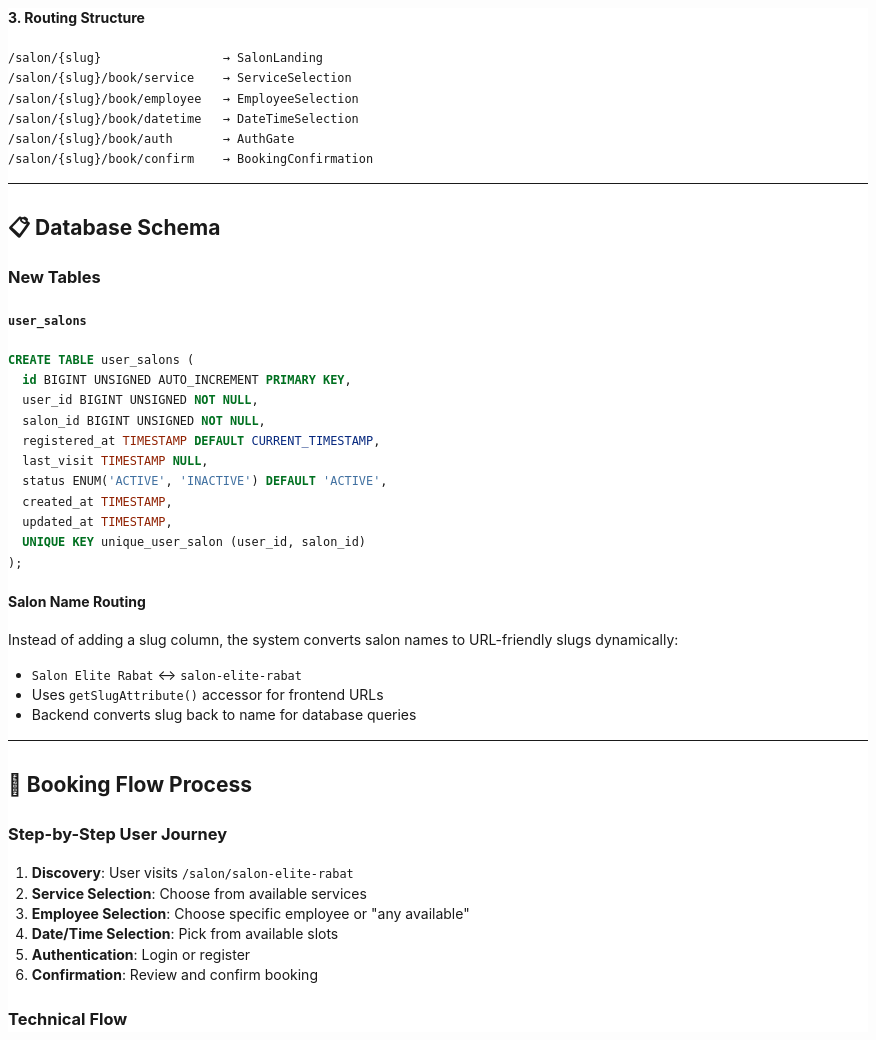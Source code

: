 #### **3. Routing Structure**
```
/salon/{slug}                 → SalonLanding
/salon/{slug}/book/service    → ServiceSelection
/salon/{slug}/book/employee   → EmployeeSelection  
/salon/{slug}/book/datetime   → DateTimeSelection
/salon/{slug}/book/auth       → AuthGate
/salon/{slug}/book/confirm    → BookingConfirmation
```

---

## 📋 **Database Schema**

### **New Tables**

#### **`user_salons`**
```sql
CREATE TABLE user_salons (
  id BIGINT UNSIGNED AUTO_INCREMENT PRIMARY KEY,
  user_id BIGINT UNSIGNED NOT NULL,
  salon_id BIGINT UNSIGNED NOT NULL,
  registered_at TIMESTAMP DEFAULT CURRENT_TIMESTAMP,
  last_visit TIMESTAMP NULL,
  status ENUM('ACTIVE', 'INACTIVE') DEFAULT 'ACTIVE',
  created_at TIMESTAMP,
  updated_at TIMESTAMP,
  UNIQUE KEY unique_user_salon (user_id, salon_id)
);
```

#### **Salon Name Routing**
Instead of adding a slug column, the system converts salon names to URL-friendly slugs dynamically:
- `Salon Elite Rabat` ↔ `salon-elite-rabat`
- Uses `getSlugAttribute()` accessor for frontend URLs
- Backend converts slug back to name for database queries

---

## 🔄 **Booking Flow Process**

### **Step-by-Step User Journey**

1. **Discovery**: User visits `/salon/salon-elite-rabat`
2. **Service Selection**: Choose from available services
3. **Employee Selection**: Choose specific employee or "any available"
4. **Date/Time Selection**: Pick from available slots
5. **Authentication**: Login or register
6. **Confirmation**: Review and confirm booking

### **Technical Flow**
